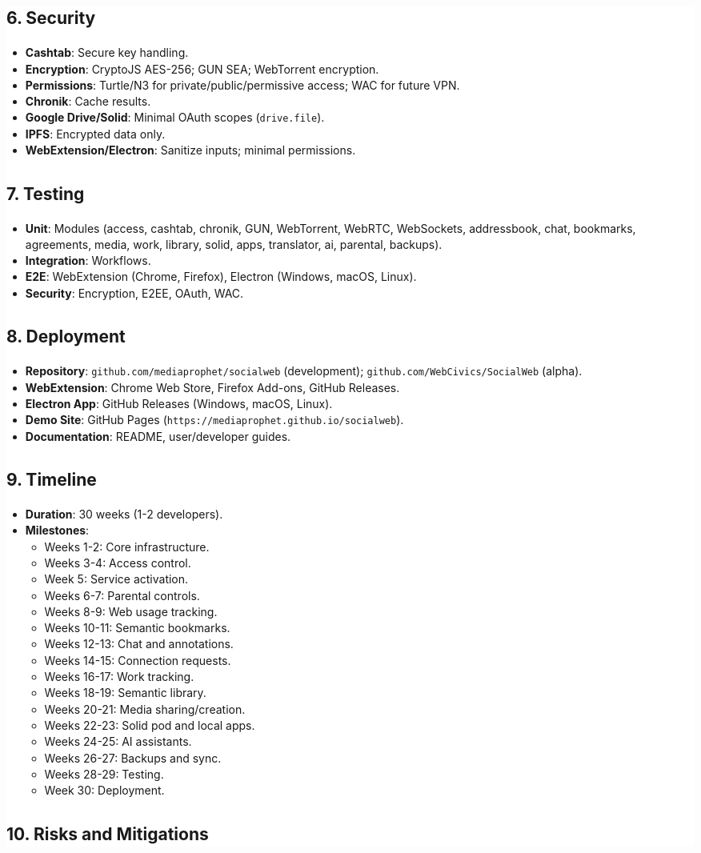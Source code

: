 ## 6. Security

- **Cashtab**: Secure key handling.
- **Encryption**: CryptoJS AES-256; GUN SEA; WebTorrent encryption.
- **Permissions**: Turtle/N3 for private/public/permissive access; WAC for future VPN.
- **Chronik**: Cache results.
- **Google Drive/Solid**: Minimal OAuth scopes (`drive.file`).
- **IPFS**: Encrypted data only.
- **WebExtension/Electron**: Sanitize inputs; minimal permissions.

## 7. Testing

- **Unit**: Modules (access, cashtab, chronik, GUN, WebTorrent, WebRTC, WebSockets, addressbook, chat, bookmarks, agreements, media, work, library, solid, apps, translator, ai, parental, backups).
- **Integration**: Workflows.
- **E2E**: WebExtension (Chrome, Firefox), Electron (Windows, macOS, Linux).
- **Security**: Encryption, E2EE, OAuth, WAC.

## 8. Deployment

- **Repository**: `github.com/mediaprophet/socialweb` (development); `github.com/WebCivics/SocialWeb` (alpha).
- **WebExtension**: Chrome Web Store, Firefox Add-ons, GitHub Releases.
- **Electron App**: GitHub Releases (Windows, macOS, Linux).
- **Demo Site**: GitHub Pages (`https://mediaprophet.github.io/socialweb`).
- **Documentation**: README, user/developer guides.

## 9. Timeline

- **Duration**: 30 weeks (1-2 developers).
- **Milestones**:
  - Weeks 1-2: Core infrastructure.
  - Weeks 3-4: Access control.
  - Week 5: Service activation.
  - Weeks 6-7: Parental controls.
  - Weeks 8-9: Web usage tracking.
  - Weeks 10-11: Semantic bookmarks.
  - Weeks 12-13: Chat and annotations.
  - Weeks 14-15: Connection requests.
  - Weeks 16-17: Work tracking.
  - Weeks 18-19: Semantic library.
  - Weeks 20-21: Media sharing/creation.
  - Weeks 22-23: Solid pod and local apps.
  - Weeks 24-25: AI assistants.
  - Weeks 26-27: Backups and sync.
  - Weeks 28-29: Testing.
  - Week 30: Deployment.

## 10. Risks and Mitigations
